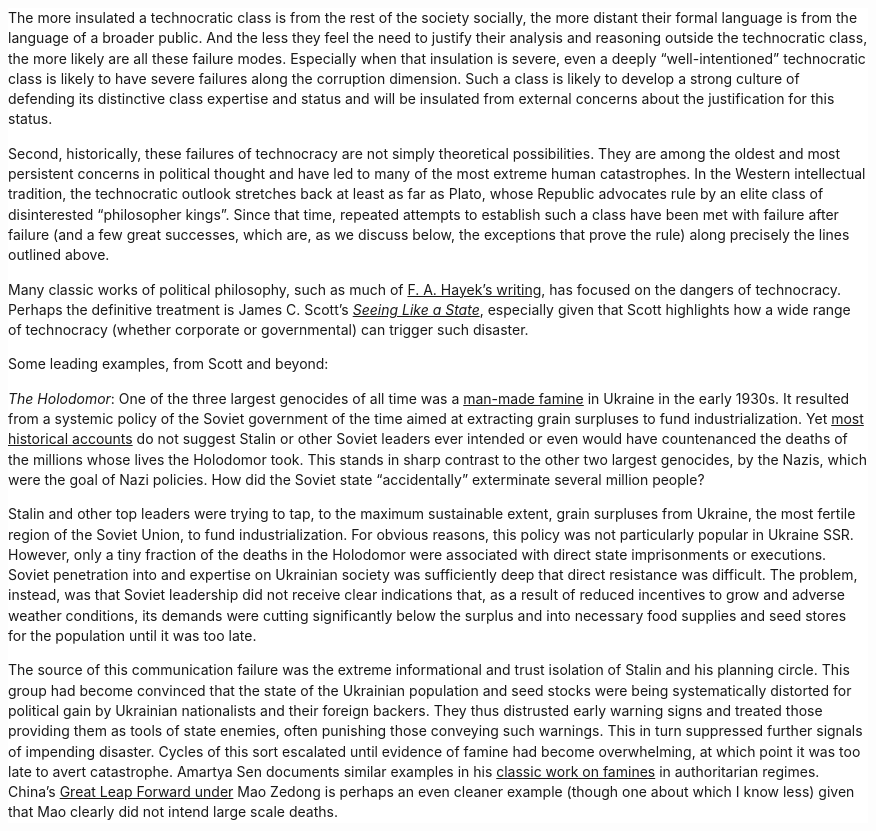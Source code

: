 The more insulated a technocratic class is from the rest of the society socially, the more distant their formal language is from the language of a broader public. And the less they feel the need to justify their analysis and reasoning outside the technocratic class, the more likely are all these failure modes. Especially when that insulation is severe, even a deeply “well-intentioned” technocratic class is likely to have severe failures along the corruption dimension. Such a class is likely to develop a strong culture of defending its distinctive class expertise and status and will be insulated from external concerns about the justification for this status.

Second, historically, these failures of technocracy are not simply theoretical possibilities. They are among the oldest and most persistent concerns in political thought and have led to many of the most extreme human catastrophes. In the Western intellectual tradition, the technocratic outlook stretches back at least as far as Plato, whose Republic advocates rule by an elite class of disinterested “philosopher kings”. Since that time, repeated attempts to establish such a class have been met with failure after failure (and a few great successes, which are, as we discuss below, the exceptions that prove the rule) along precisely the lines outlined above.

Many classic works of political philosophy, such as much of [F. A. Hayek’s writing](https://en.wikipedia.org/wiki/The_Fatal_Conceit), has focused on the dangers of technocracy. Perhaps the definitive treatment is James C. Scott’s [_Seeing Like a State_](https://en.wikipedia.org/wiki/Seeing_Like_a_State), especially given that Scott highlights how a wide range of technocracy (whether corporate or governmental) can trigger such disaster.

Some leading examples, from Scott and beyond:

_The Holodomor_: One of the three largest genocides of all time was a [man-made famine](https://en.wikipedia.org/wiki/Holodomor) in Ukraine in the early 1930s. It resulted from a systemic policy of the Soviet government of the time aimed at extracting grain surpluses to fund industrialization. Yet [most historical accounts](https://en.wikipedia.org/wiki/Bloodlands) do not suggest Stalin or other Soviet leaders ever intended or even would have countenanced the deaths of the millions whose lives the Holodomor took. This stands in sharp contrast to the other two largest genocides, by the Nazis, which were the goal of Nazi policies. How did the Soviet state “accidentally” exterminate several million people?

Stalin and other top leaders were trying to tap, to the maximum sustainable extent, grain surpluses from Ukraine, the most fertile region of the Soviet Union, to fund industrialization. For obvious reasons, this policy was not particularly popular in Ukraine SSR. However, only a tiny fraction of the deaths in the Holodomor were associated with direct state imprisonments or executions. Soviet penetration into and expertise on Ukrainian society was sufficiently deep that direct resistance was difficult. The problem, instead, was that Soviet leadership did not receive clear indications that, as a result of reduced incentives to grow and adverse weather conditions, its demands were cutting significantly below the surplus and into necessary food supplies and seed stores for the population until it was too late.

The source of this communication failure was the extreme informational and trust isolation of Stalin and his planning circle. This group had become convinced that the state of the Ukrainian population and seed stocks were being systematically distorted for political gain by Ukrainian nationalists and their foreign backers. They thus distrusted early warning signs and treated those providing them as tools of state enemies, often punishing those conveying such warnings. This in turn suppressed further signals of impending disaster. Cycles of this sort escalated until evidence of famine had become overwhelming, at which point it was too late to avert catastrophe. Amartya Sen documents similar examples in his [classic work on famines](https://www.oxfordscholarship.com/view/10.1093/0198284632.001.0001/acprof-9780198284635) in authoritarian regimes. China’s [Great Leap Forward under](https://en.wikipedia.org/wiki/Great_Leap_Forward) Mao Zedong is perhaps an even cleaner example (though one about which I know less) given that Mao clearly did not intend large scale deaths.
